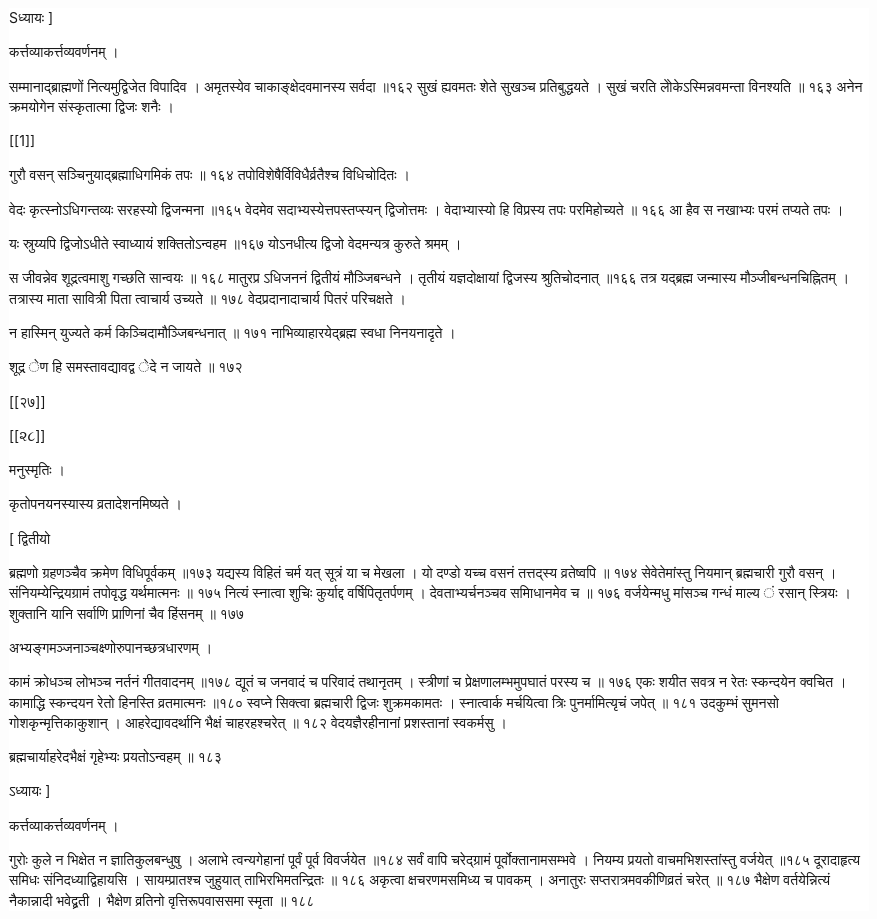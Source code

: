 Sध्यायः ] 

कर्त्तव्याकर्त्तव्यवर्णनम् । 

सम्मानाद्ब्राह्मणों नित्यमुद्विजेत विपादिव । अमृतस्येव चाकाङ्क्षेदवमानस्य सर्वदा ॥१६२ सुखं ह्यवमतः शेते सुखञ्च प्रतिबुद्धयते । सुखं चरति लेोकेऽस्मिन्नवमन्ता विनश्यति ॥ १६३ अनेन क्रमयोगेन संस्कृतात्मा द्विजः शनैः । 

[[1]]

गुरौ वसन् सञ्चिनुयाद्ब्रह्माधिगमिकं तपः ॥ १६४ तपोविशेषैर्विविधैर्व्रतैश्च विधिचोदितः । 

वेदः कृत्स्नोऽधिगन्तव्यः सरहस्यो द्विजन्मना ॥१६५ वेदमेव सदाभ्यस्येत्तपस्तप्स्यन् द्विजोत्तमः । वेदाभ्यास्यो हि विप्रस्य तपः परमिहोच्यते ॥ १६६ आ हैव स नखाभ्यः परमं तप्यते तपः । 

यः स्रुय्यपि द्विजोऽधीते स्वाध्यायं शक्तितोऽन्वहम ॥१६७ योऽनधीत्य द्विजो वेदमन्यत्र कुरुते श्रमम् । 

स जीवन्नेव शूद्रत्वमाशु गच्छति सान्वयः ॥ १६८ मातुरप्र ऽधिजननं द्वितीयं मौञ्जिबन्धने । तृतीयं यज्ञदोक्षायां द्विजस्य श्रुतिचोदनात् ॥१६६ तत्र यद्ब्रह्म जन्मास्य मौञ्जीबन्धनचिह्नितम् । तत्रास्य माता सावित्री पिता त्वाचार्य उच्यते ॥ १७८ वेदप्रदानादाचार्य पितरं परिचक्षते । 

न हास्मिन् युज्यते कर्म किञ्चिदामौञ्जिबन्धनात् ॥ १७१ नाभिव्याहारयेद्ब्रह्म स्वधा निनयनादृते । 

शूद्र ेण हि समस्तावद्यावद्व ेदे न जायते ॥ १७२ 

[[२७]]

[[૨૮]]

मनुस्मृतिः । 

कृतोपनयनस्यास्य व्रतादेशनमिष्यते । 

[ द्वितीयो 

ब्रह्मणो ग्रहणञ्चैव क्रमेण विधिपूर्वकम् ॥१७३ यद्यस्य विहितं चर्म यत् सूत्रं या च मेखला । यो दण्डो यच्च वसनं तत्तद्स्य व्रतेष्वपि ॥ १७४ सेवेतेमांस्तु नियमान् ब्रह्मचारी गुरौ वसन् । संनियम्येन्द्रियग्रामं तपोवृद्ध यर्थमात्मनः ॥ १७५ नित्यं स्नात्वा शुचिः कुर्याद्द वर्षिपितृतर्पणम् । देवताभ्यर्चनञ्चव समिाधानमेव च ॥ १७६ वर्जयेन्मधु मांसञ्च गन्धं माल्य ं रसान् स्त्रियः । शुक्तानि यानि सर्वाणि प्राणिनां चैव हिंसनम् ॥ १७७ 

अभ्यङ्गमञ्जनाञ्चक्ष्णोरुपानच्छत्रधारणम् । 

कामं क्रोधञ्च लोभञ्च नर्तनं गीतवादनम् ॥१७८ द्यूतं च जनवादं च परिवादं तथानृतम् । स्त्रीणां च प्रेक्षणालम्भमुपघातं परस्य च ॥ १७६ एकः शयीत सवत्र न रेतः स्कन्दयेन क्वचित । कामाद्धि स्कन्दयन रेतो हिनस्ति व्रतमात्मनः ॥१८० स्वप्ने सिक्त्वा ब्रह्मचारी द्विजः शुक्रमकामतः । स्नात्वार्क मर्चयित्वा त्रिः पुनर्मामित्यृचं जपेत् ॥ १८१ उदकुम्भं सुमनसो गोशकृन्मृत्तिकाकुशान् । आहरेद्यावदर्थानि भैक्षं चाहरहश्चरेत् ॥ १८२ वेदयज्ञैरहीनानां प्रशस्तानां स्वकर्मसु । 

ब्रह्मचार्याहरेदभैक्षं गृहेभ्यः प्रयतोऽन्वहम् ॥ १८३ 

ऽध्यायः ] 

कर्त्तव्याकर्त्तव्यवर्णनम् । 

गुरोः कुले न भिक्षेत न ज्ञातिकुलबन्धुषु । अलाभे त्वन्यगेहानां पूर्वं पूर्व विवर्जयेत ॥१८४ सर्वं वापि चरेद्ग्रामं पूर्वोक्तानामसम्भवे । नियम्य प्रयतो वाचमभिशस्तांस्तु वर्जयेत् ॥१८५ दूरादाहृत्य समिधः संनिदध्याद्विहायसि । सायम्प्रातश्च जुहुयात् ताभिरभिमतन्द्रितः ॥ १८६ अकृत्वा क्षचरणमसमिध्य च पावकम् । अनातुरः सप्तरात्रमवकीणिव्रतं चरेत् ॥ १८७ भैक्षेण वर्तयेन्नित्यं नैकान्नादी भवेद्व्रती । भैक्षेण व्रतिनो वृत्तिरूपवाससमा स्मृता ॥ १८८ 
